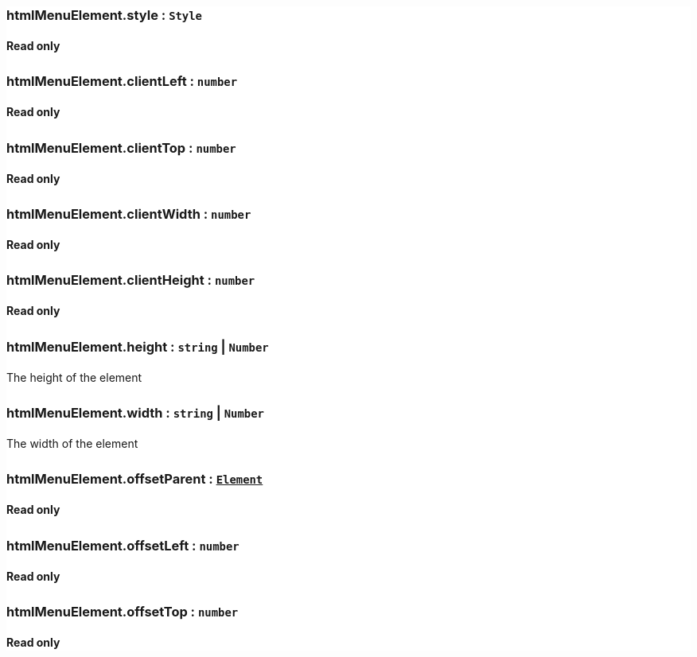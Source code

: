 ### htmlMenuElement.style : `Style`

**Read only**

<a name="element-clientleft" id="element-clientleft"></a>

### htmlMenuElement.clientLeft : `number`

**Read only**

<a name="element-clienttop" id="element-clienttop"></a>

### htmlMenuElement.clientTop : `number`

**Read only**

<a name="element-clientwidth" id="element-clientwidth"></a>

### htmlMenuElement.clientWidth : `number`

**Read only**

<a name="element-clientheight" id="element-clientheight"></a>

### htmlMenuElement.clientHeight : `number`

**Read only**

<a name="element-height" id="element-height"></a>

### htmlMenuElement.height : `string` \| `Number`
The height of the element

<a name="element-width" id="element-width"></a>

### htmlMenuElement.width : `string` \| `Number`
The width of the element

<a name="element-offsetparent" id="element-offsetparent"></a>

### htmlMenuElement.offsetParent : [`Element`](#element)

**Read only**

<a name="element-offsetleft" id="element-offsetleft"></a>

### htmlMenuElement.offsetLeft : `number`

**Read only**

<a name="element-offsettop" id="element-offsettop"></a>

### htmlMenuElement.offsetTop : `number`

**Read only**
